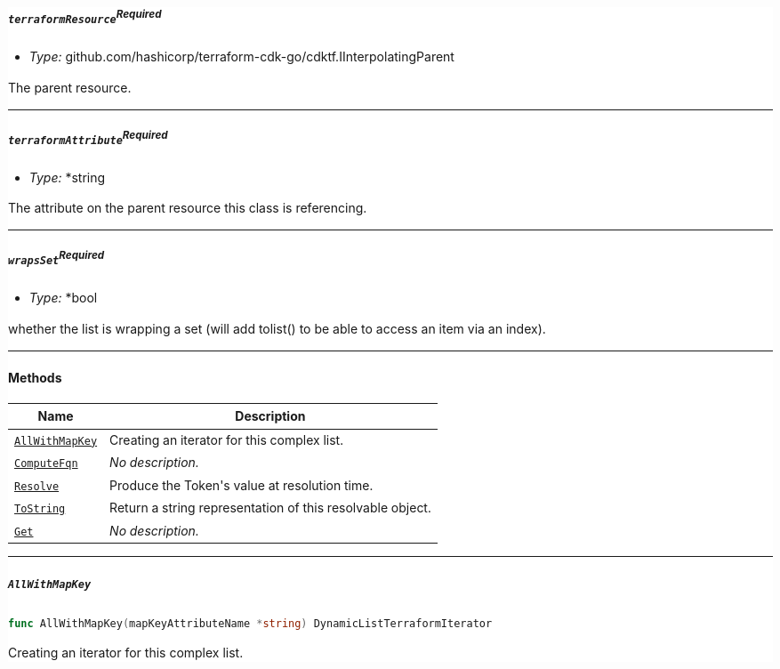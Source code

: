 
##### `terraformResource`<sup>Required</sup> <a name="terraformResource" id="@cdktf/provider-kubernetes.serviceAccount.ServiceAccountImagePullSecretList.Initializer.parameter.terraformResource"></a>

- *Type:* github.com/hashicorp/terraform-cdk-go/cdktf.IInterpolatingParent

The parent resource.

---

##### `terraformAttribute`<sup>Required</sup> <a name="terraformAttribute" id="@cdktf/provider-kubernetes.serviceAccount.ServiceAccountImagePullSecretList.Initializer.parameter.terraformAttribute"></a>

- *Type:* *string

The attribute on the parent resource this class is referencing.

---

##### `wrapsSet`<sup>Required</sup> <a name="wrapsSet" id="@cdktf/provider-kubernetes.serviceAccount.ServiceAccountImagePullSecretList.Initializer.parameter.wrapsSet"></a>

- *Type:* *bool

whether the list is wrapping a set (will add tolist() to be able to access an item via an index).

---

#### Methods <a name="Methods" id="Methods"></a>

| **Name** | **Description** |
| --- | --- |
| <code><a href="#@cdktf/provider-kubernetes.serviceAccount.ServiceAccountImagePullSecretList.allWithMapKey">AllWithMapKey</a></code> | Creating an iterator for this complex list. |
| <code><a href="#@cdktf/provider-kubernetes.serviceAccount.ServiceAccountImagePullSecretList.computeFqn">ComputeFqn</a></code> | *No description.* |
| <code><a href="#@cdktf/provider-kubernetes.serviceAccount.ServiceAccountImagePullSecretList.resolve">Resolve</a></code> | Produce the Token's value at resolution time. |
| <code><a href="#@cdktf/provider-kubernetes.serviceAccount.ServiceAccountImagePullSecretList.toString">ToString</a></code> | Return a string representation of this resolvable object. |
| <code><a href="#@cdktf/provider-kubernetes.serviceAccount.ServiceAccountImagePullSecretList.get">Get</a></code> | *No description.* |

---

##### `AllWithMapKey` <a name="AllWithMapKey" id="@cdktf/provider-kubernetes.serviceAccount.ServiceAccountImagePullSecretList.allWithMapKey"></a>

```go
func AllWithMapKey(mapKeyAttributeName *string) DynamicListTerraformIterator
```

Creating an iterator for this complex list.

